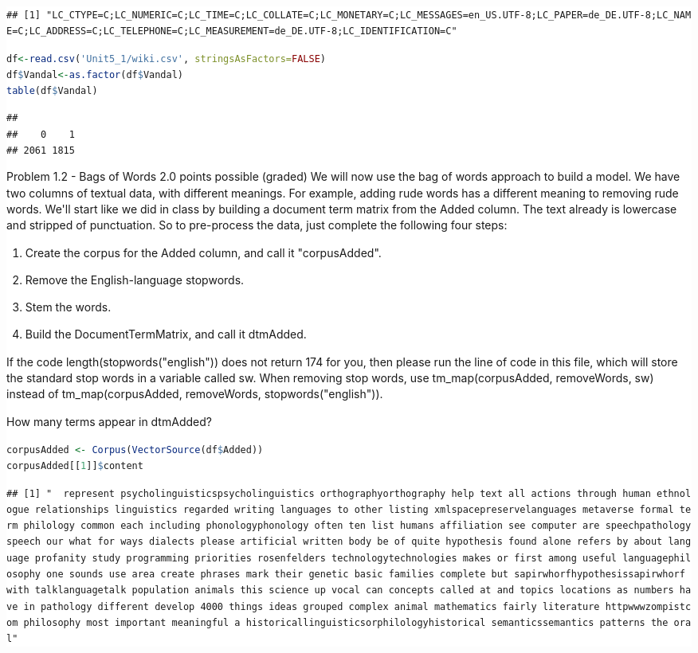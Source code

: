 ```
## [1] "LC_CTYPE=C;LC_NUMERIC=C;LC_TIME=C;LC_COLLATE=C;LC_MONETARY=C;LC_MESSAGES=en_US.UTF-8;LC_PAPER=de_DE.UTF-8;LC_NAME=C;LC_ADDRESS=C;LC_TELEPHONE=C;LC_MEASUREMENT=de_DE.UTF-8;LC_IDENTIFICATION=C"
```


```r
df<-read.csv('Unit5_1/wiki.csv', stringsAsFactors=FALSE)
df$Vandal<-as.factor(df$Vandal)
table(df$Vandal)
```

```
## 
##    0    1 
## 2061 1815
```

Problem 1.2 - Bags of Words
2.0 points possible (graded)
We will now use the bag of words approach to build a model. We have two columns of textual data, with different meanings. For example, adding rude words has a different meaning to removing rude words. We'll start like we did in class by building a document term matrix from the Added column. The text already is lowercase and stripped of punctuation. So to pre-process the data, just complete the following four steps:

1) Create the corpus for the Added column, and call it "corpusAdded".

2) Remove the English-language stopwords.

3) Stem the words.

4) Build the DocumentTermMatrix, and call it dtmAdded.

If the code length(stopwords("english")) does not return 174 for you, then please run the line of code in this file, which will store the standard stop words in a variable called sw. When removing stop words, use tm_map(corpusAdded, removeWords, sw) instead of tm_map(corpusAdded, removeWords, stopwords("english")).

How many terms appear in dtmAdded?

```r
corpusAdded <- Corpus(VectorSource(df$Added))
corpusAdded[[1]]$content
```

```
## [1] "  represent psycholinguisticspsycholinguistics orthographyorthography help text all actions through human ethnologue relationships linguistics regarded writing languages to other listing xmlspacepreservelanguages metaverse formal term philology common each including phonologyphonology often ten list humans affiliation see computer are speechpathologyspeech our what for ways dialects please artificial written body be of quite hypothesis found alone refers by about language profanity study programming priorities rosenfelders technologytechnologies makes or first among useful languagephilosophy one sounds use area create phrases mark their genetic basic families complete but sapirwhorfhypothesissapirwhorf with talklanguagetalk population animals this science up vocal can concepts called at and topics locations as numbers have in pathology different develop 4000 things ideas grouped complex animal mathematics fairly literature httpwwwzompistcom philosophy most important meaningful a historicallinguisticsorphilologyhistorical semanticssemantics patterns the oral"
```
